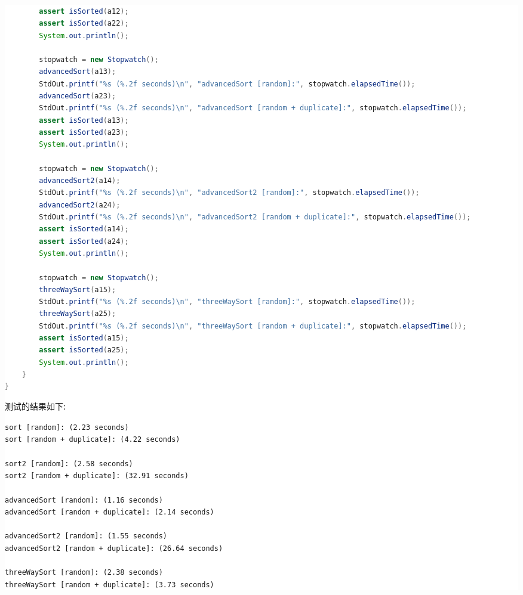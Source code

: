 ```java
        assert isSorted(a12);
        assert isSorted(a22);
        System.out.println();

        stopwatch = new Stopwatch();
        advancedSort(a13);
        StdOut.printf("%s (%.2f seconds)\n", "advancedSort [random]:", stopwatch.elapsedTime());
        advancedSort(a23);
        StdOut.printf("%s (%.2f seconds)\n", "advancedSort [random + duplicate]:", stopwatch.elapsedTime());
        assert isSorted(a13);
        assert isSorted(a23);
        System.out.println();

        stopwatch = new Stopwatch();
        advancedSort2(a14);
        StdOut.printf("%s (%.2f seconds)\n", "advancedSort2 [random]:", stopwatch.elapsedTime());
        advancedSort2(a24);
        StdOut.printf("%s (%.2f seconds)\n", "advancedSort2 [random + duplicate]:", stopwatch.elapsedTime());
        assert isSorted(a14);
        assert isSorted(a24);
        System.out.println();

        stopwatch = new Stopwatch();
        threeWaySort(a15);
        StdOut.printf("%s (%.2f seconds)\n", "threeWaySort [random]:", stopwatch.elapsedTime());
        threeWaySort(a25);
        StdOut.printf("%s (%.2f seconds)\n", "threeWaySort [random + duplicate]:", stopwatch.elapsedTime());
        assert isSorted(a15);
        assert isSorted(a25);
        System.out.println();
    }
}
```

测试的结果如下:

```
sort [random]: (2.23 seconds)
sort [random + duplicate]: (4.22 seconds)

sort2 [random]: (2.58 seconds)
sort2 [random + duplicate]: (32.91 seconds)

advancedSort [random]: (1.16 seconds)
advancedSort [random + duplicate]: (2.14 seconds)

advancedSort2 [random]: (1.55 seconds)
advancedSort2 [random + duplicate]: (26.64 seconds)

threeWaySort [random]: (2.38 seconds)
threeWaySort [random + duplicate]: (3.73 seconds)
```
